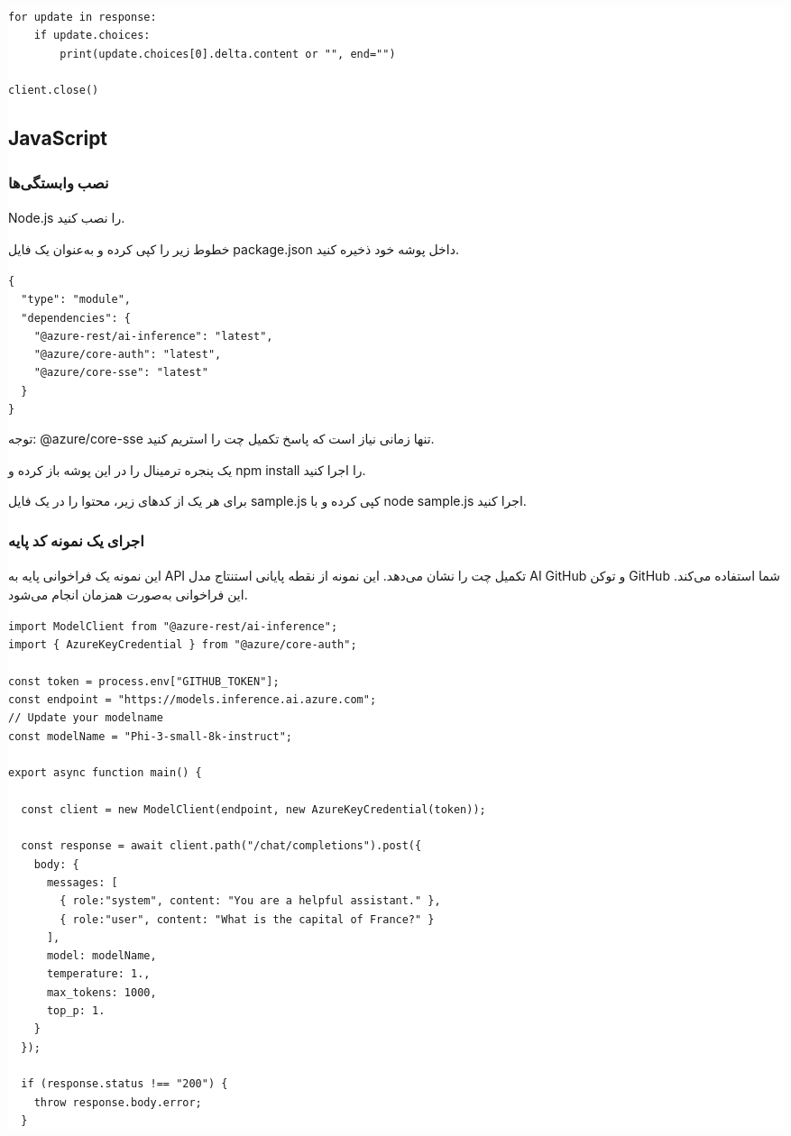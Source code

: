 ```
for update in response:
    if update.choices:
        print(update.choices[0].delta.content or "", end="")

client.close()
```  

## JavaScript  

### نصب وابستگی‌ها  

Node.js را نصب کنید.  

خطوط زیر را کپی کرده و به‌عنوان یک فایل package.json داخل پوشه خود ذخیره کنید.  

```
{
  "type": "module",
  "dependencies": {
    "@azure-rest/ai-inference": "latest",
    "@azure/core-auth": "latest",
    "@azure/core-sse": "latest"
  }
}
```  

توجه: @azure/core-sse تنها زمانی نیاز است که پاسخ تکمیل چت را استریم کنید.  

یک پنجره ترمینال را در این پوشه باز کرده و npm install را اجرا کنید.  

برای هر یک از کدهای زیر، محتوا را در یک فایل sample.js کپی کرده و با node sample.js اجرا کنید.  

### اجرای یک نمونه کد پایه  

این نمونه یک فراخوانی پایه به API تکمیل چت را نشان می‌دهد. این نمونه از نقطه پایانی استنتاج مدل AI GitHub و توکن GitHub شما استفاده می‌کند. این فراخوانی به‌صورت همزمان انجام می‌شود.

```
import ModelClient from "@azure-rest/ai-inference";
import { AzureKeyCredential } from "@azure/core-auth";

const token = process.env["GITHUB_TOKEN"];
const endpoint = "https://models.inference.ai.azure.com";
// Update your modelname
const modelName = "Phi-3-small-8k-instruct";

export async function main() {

  const client = new ModelClient(endpoint, new AzureKeyCredential(token));

  const response = await client.path("/chat/completions").post({
    body: {
      messages: [
        { role:"system", content: "You are a helpful assistant." },
        { role:"user", content: "What is the capital of France?" }
      ],
      model: modelName,
      temperature: 1.,
      max_tokens: 1000,
      top_p: 1.
    }
  });

  if (response.status !== "200") {
    throw response.body.error;
  }
```